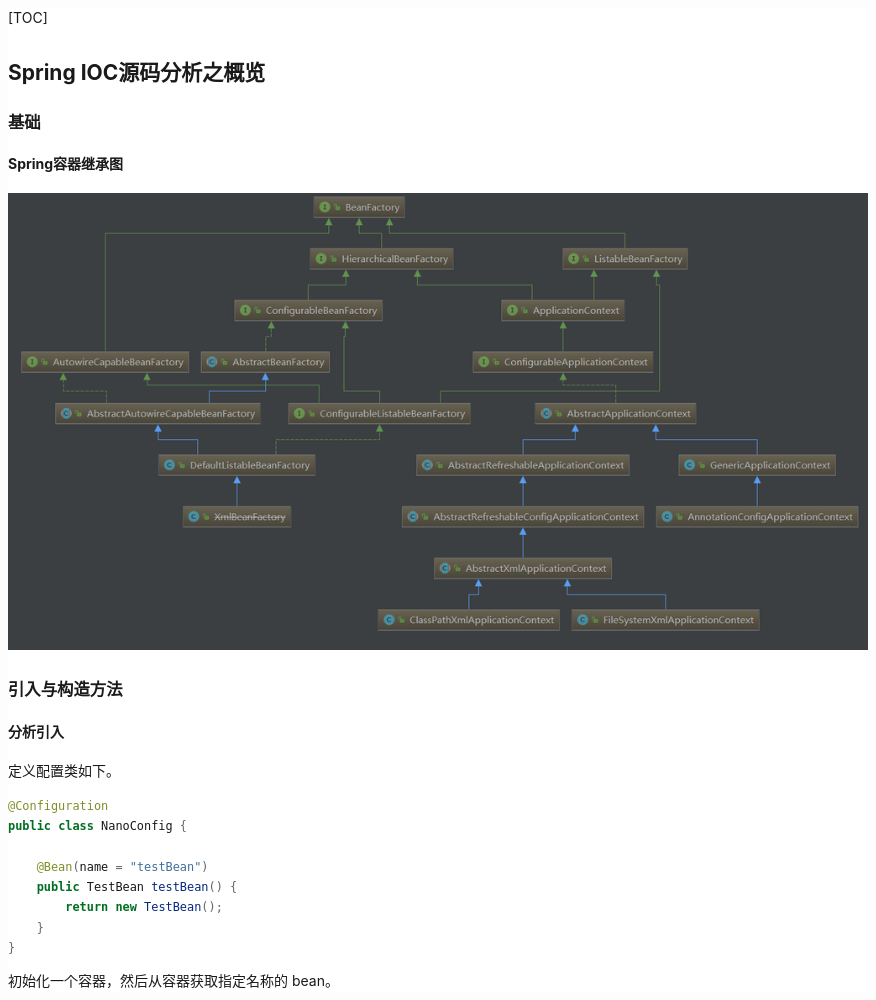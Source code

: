 [TOC]

## Spring IOC源码分析之概览

### 基础

#### Spring容器继承图

![wecom-temp-bc3754265b2ff7a526fcd02a9e79da8b](assets/wecom-temp-bc3754265b2ff7a526fcd02a9e79da8b.png)

### 引入与构造方法

#### 分析引入

定义配置类如下。

```java
@Configuration
public class NanoConfig {

    @Bean(name = "testBean")
    public TestBean testBean() {
        return new TestBean();
    }
}
```

初始化一个容器，然后从容器获取指定名称的 bean。

